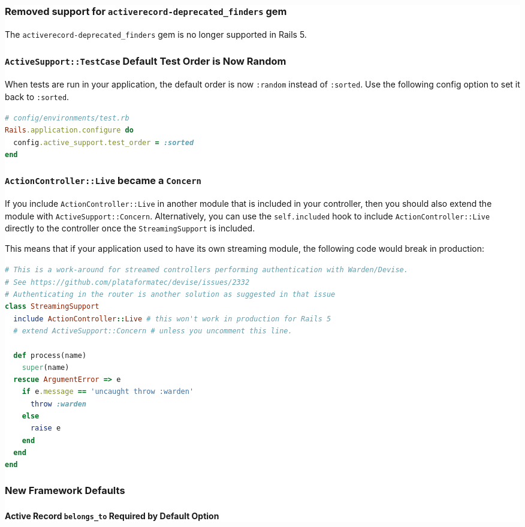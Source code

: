 ### Removed support for `activerecord-deprecated_finders` gem

The `activerecord-deprecated_finders` gem is no longer supported in Rails 5.

### `ActiveSupport::TestCase` Default Test Order is Now Random

When tests are run in your application, the default order is now `:random`
instead of `:sorted`. Use the following config option to set it back to `:sorted`.

```ruby
# config/environments/test.rb
Rails.application.configure do
  config.active_support.test_order = :sorted
end
```

### `ActionController::Live` became a `Concern`

If you include `ActionController::Live` in another module that is included in your controller, then you
should also extend the module with `ActiveSupport::Concern`. Alternatively, you can use the `self.included` hook
to include `ActionController::Live` directly to the controller once the `StreamingSupport` is included.

This means that if your application used to have its own streaming module, the following code
would break in production:

```ruby
# This is a work-around for streamed controllers performing authentication with Warden/Devise.
# See https://github.com/plataformatec/devise/issues/2332
# Authenticating in the router is another solution as suggested in that issue
class StreamingSupport
  include ActionController::Live # this won't work in production for Rails 5
  # extend ActiveSupport::Concern # unless you uncomment this line.

  def process(name)
    super(name)
  rescue ArgumentError => e
    if e.message == 'uncaught throw :warden'
      throw :warden
    else
      raise e
    end
  end
end
```

### New Framework Defaults

#### Active Record `belongs_to` Required by Default Option

